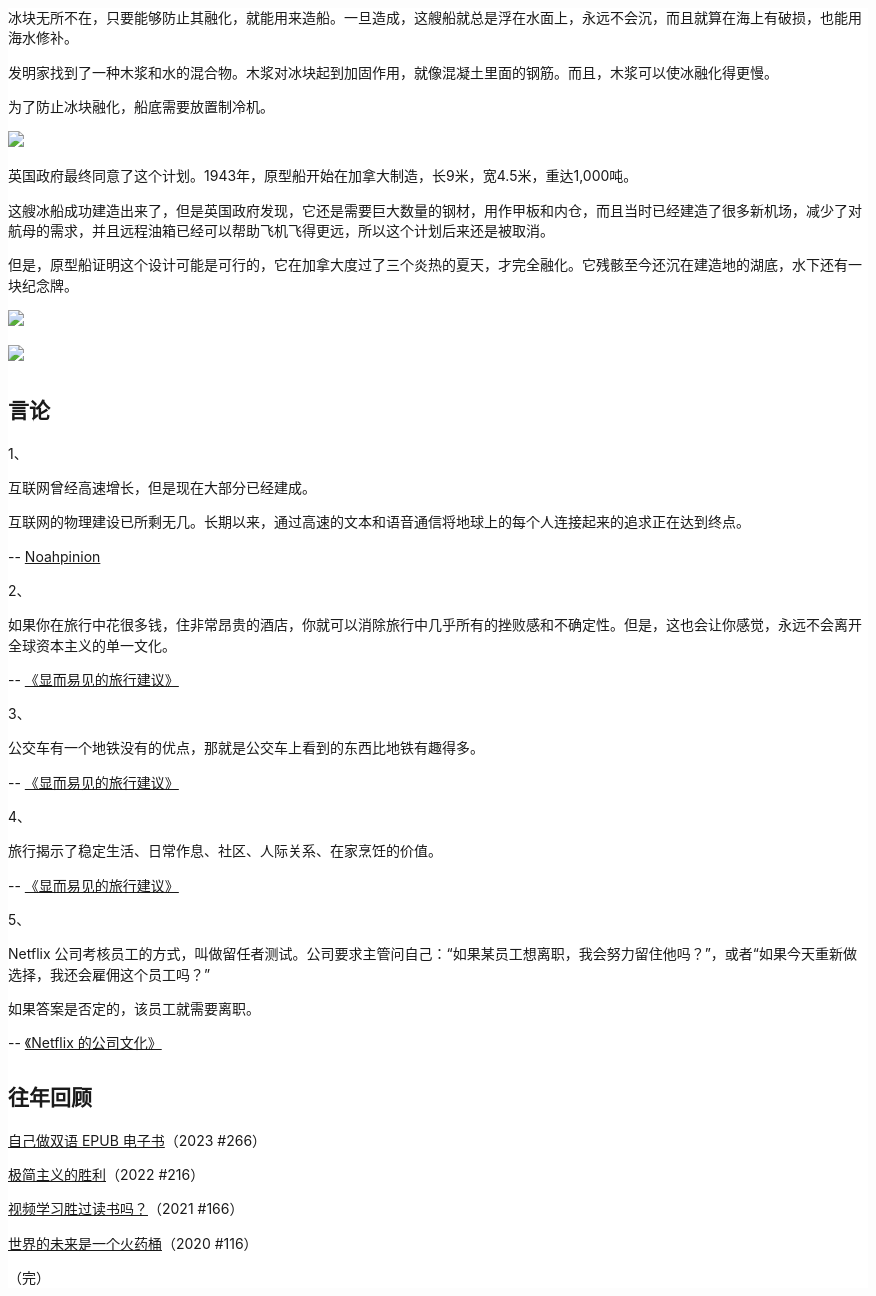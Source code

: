 冰块无所不在，只要能够防止其融化，就能用来造船。一旦造成，这艘船就总是浮在水面上，永远不会沉，而且就算在海上有破损，也能用海水修补。

发明家找到了一种木浆和水的混合物。木浆对冰块起到加固作用，就像混凝土里面的钢筋。而且，木浆可以使冰融化得更慢。

为了防止冰块融化，船底需要放置制冷机。

![](https://cdn.beekka.com/blogimg/asset/202404/bg2024043007.webp)

英国政府最终同意了这个计划。1943年，原型船开始在加拿大制造，长9米，宽4.5米，重达1,000吨。

这艘冰船成功建造出来了，但是英国政府发现，它还是需要巨大数量的钢材，用作甲板和内仓，而且当时已经建造了很多新机场，减少了对航母的需求，并且远程油箱已经可以帮助飞机飞得更远，所以这个计划后来还是被取消。

但是，原型船证明这个设计可能是可行的，它在加拿大度过了三个炎热的夏天，才完全融化。它残骸至今还沉在建造地的湖底，水下还有一块纪念牌。

![](https://cdn.beekka.com/blogimg/asset/202404/bg2024043005.webp)

![](https://cdn.beekka.com/blogimg/asset/202404/bg2024043004.webp)

## 言论

1、

互联网曾经高速增长，但是现在大部分已经建成。

互联网的物理建设已所剩无几。长期以来，通过高速的文本和语音通信将地球上的每个人连接起来的追求正在达到终点。

-- [Noahpinion](https://www.noahpinion.blog/p/some-thoughts-on-the-future-of-the)

2、

如果你在旅行中花很多钱，住非常昂贵的酒店，你就可以消除旅行中几乎所有的挫败感和不确定性。但是，这也会让你感觉，永远不会离开全球资本主义的单一文化。

-- [《显而易见的旅行建议》](https://dynomight.net/travel/)

3、

公交车有一个地铁没有的优点，那就是公交车上看到的东西比地铁有趣得多。

-- [《显而易见的旅行建议》](https://dynomight.net/travel/)

4、

旅行揭示了稳定生活、日常作息、社区、人际关系、在家烹饪的价值。

-- [《显而易见的旅行建议》](https://dynomight.net/travel/)

5、

Netflix 公司考核员工的方式，叫做留任者测试。公司要求主管问自己：“如果某员工想离职，我会努力留住他吗？”，或者“如果今天重新做选择，我还会雇佣这个员工吗？”

如果答案是否定的，该员工就需要离职。

-- [《Netflix 的公司文化》](https://fortune.com/2024/06/25/netflix-managers-keeper-test-rehire-or-fire-staff/)

## 往年回顾

[自己做双语 EPUB 电子书](https://www.ruanyifeng.com/blog/2023/08/weekly-issue-266.html)（2023 #266）

[极简主义的胜利](https://www.ruanyifeng.com/blog/2022/07/weekly-issue-216.html)（2022 #216）

[视频学习胜过读书吗？](https://www.ruanyifeng.com/blog/2021/07/weekly-issue-166.html)（2021 #166）

[世界的未来是一个火药桶](https://www.ruanyifeng.com/blog/2020/07/weekly-issue-116.html)（2020 #116）

（完）

